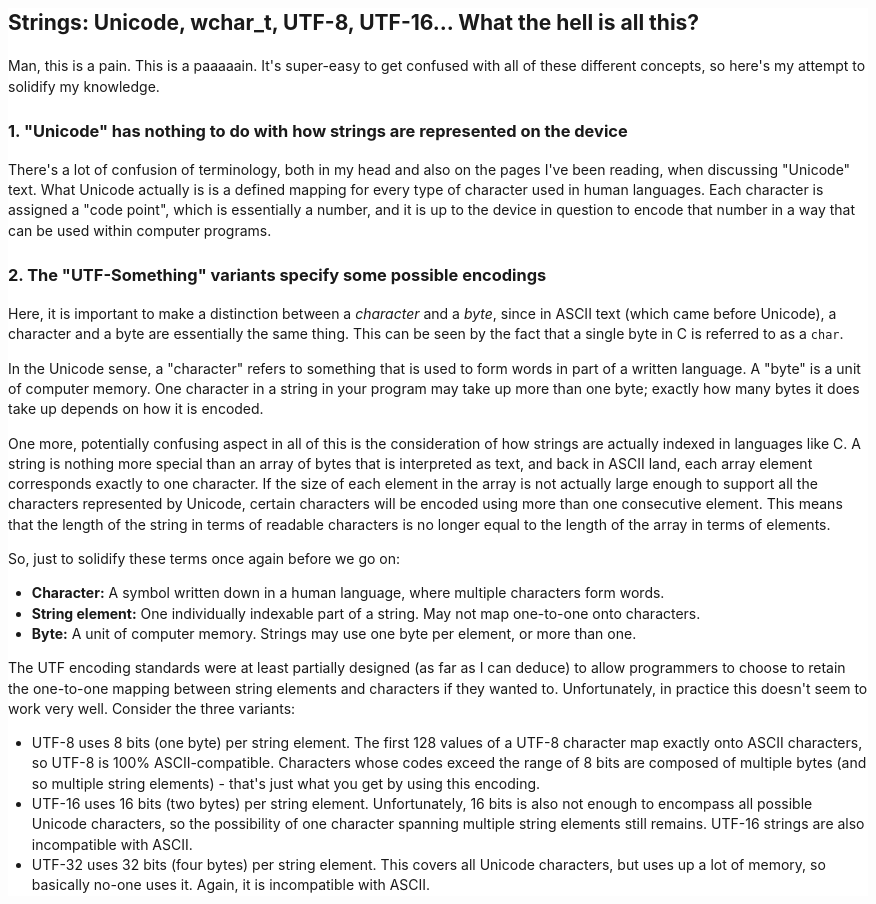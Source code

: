 ## Strings: Unicode, wchar_t, UTF-8, UTF-16... What the hell is all this?

Man, this is a pain. This is a paaaaain. It's super-easy to get confused with all of these different concepts, so here's my attempt to solidify my knowledge.

### 1. "Unicode" has nothing to do with how strings are represented on the device

There's a lot of confusion of terminology, both in my head and also on the pages I've been reading, when discussing "Unicode" text. What Unicode actually is is a defined mapping for every type of character used in human languages. Each character is assigned a "code point", which is essentially a number, and it is up to the device in question to encode that number in a way that can be used within computer programs.

### 2. The "UTF-Something" variants specify some possible encodings

Here, it is important to make a distinction between a *character* and a *byte*, since in ASCII text (which came before Unicode), a character and a byte are essentially the same thing. This can be seen by the fact that a single byte in C is referred to as a `char`.

In the Unicode sense, a "character" refers to something that is used to form words in part of a written language. A "byte" is a unit of computer memory. One character in a string in your program may take up more than one byte; exactly how many bytes it does take up depends on how it is encoded.

One more, potentially confusing aspect in all of this is the consideration of how strings are actually indexed in languages like C. A string is nothing more special than an array of bytes that is interpreted as text, and back in ASCII land, each array element corresponds exactly to one character. If the size of each element in the array is not actually large enough to support all the characters represented by Unicode, certain characters will be encoded using more than one consecutive element. This means that the length of the string in terms of readable characters is no longer equal to the length of the array in terms of elements.

So, just to solidify these terms once again before we go on:

* **Character:** A symbol written down in a human language, where multiple characters form words.
* **String element:** One individually indexable part of a string. May not map one-to-one onto characters.
* **Byte:** A unit of computer memory. Strings may use one byte per element, or more than one.

The UTF encoding standards were at least partially designed (as far as I can deduce) to allow programmers to choose to retain the one-to-one mapping between string elements and characters if they wanted to. Unfortunately, in practice this doesn't seem to work very well. Consider the three variants:

* UTF-8 uses 8 bits (one byte) per string element. The first 128 values of a UTF-8 character map exactly onto ASCII characters, so UTF-8 is 100% ASCII-compatible. Characters whose codes exceed the range of 8 bits are composed of multiple bytes (and so multiple string elements) - that's just what you get by using this encoding.
* UTF-16 uses 16 bits (two bytes) per string element. Unfortunately, 16 bits is also not enough to encompass all possible Unicode characters, so the possibility of one character spanning multiple string elements still remains. UTF-16 strings are also incompatible with ASCII.
* UTF-32 uses 32 bits (four bytes) per string element. This covers all Unicode characters, but uses up a lot of memory, so basically no-one uses it. Again, it is incompatible with ASCII.
